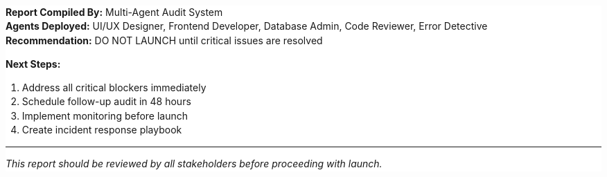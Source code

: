 **Report Compiled By:** Multi-Agent Audit System  
**Agents Deployed:** UI/UX Designer, Frontend Developer, Database Admin, Code Reviewer, Error Detective  
**Recommendation:** DO NOT LAUNCH until critical issues are resolved  

**Next Steps:**
1. Address all critical blockers immediately
2. Schedule follow-up audit in 48 hours
3. Implement monitoring before launch
4. Create incident response playbook

---

*This report should be reviewed by all stakeholders before proceeding with launch.*